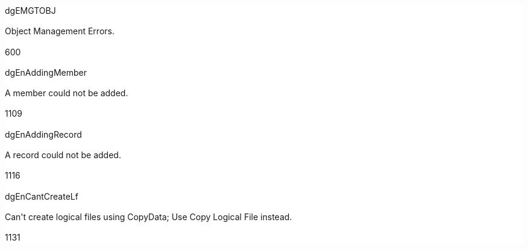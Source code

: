 dgEMGTOBJ 
</td>
            <td colspan="1" rowspan="1">

Object Management Errors. 
</td>
            <td colspan="1" rowspan="1">

600 
</td>
          </tr>
          <tr>
            <td colspan="1" rowspan="1">

dgEnAddingMember 
</td>
            <td colspan="1" rowspan="1">

A member could not be added. 
</td>
            <td colspan="1" rowspan="1">

1109 
</td>
          </tr>
          <tr>
            <td colspan="1" rowspan="1">

dgEnAddingRecord 
</td>
            <td colspan="1" rowspan="1">

A record could not be added. 
</td>
            <td colspan="1" rowspan="1">

1116 
</td>
          </tr>
          <tr>
            <td colspan="1" rowspan="1">

dgEnCantCreateLf 
</td>
            <td colspan="1" rowspan="1">

Can't create logical files using CopyData; Use Copy Logical File instead. 
</td>
            <td colspan="1" rowspan="1">

1131 
</td>
          </tr>
          <tr>
            <td colspan="1" rowspan="1">
